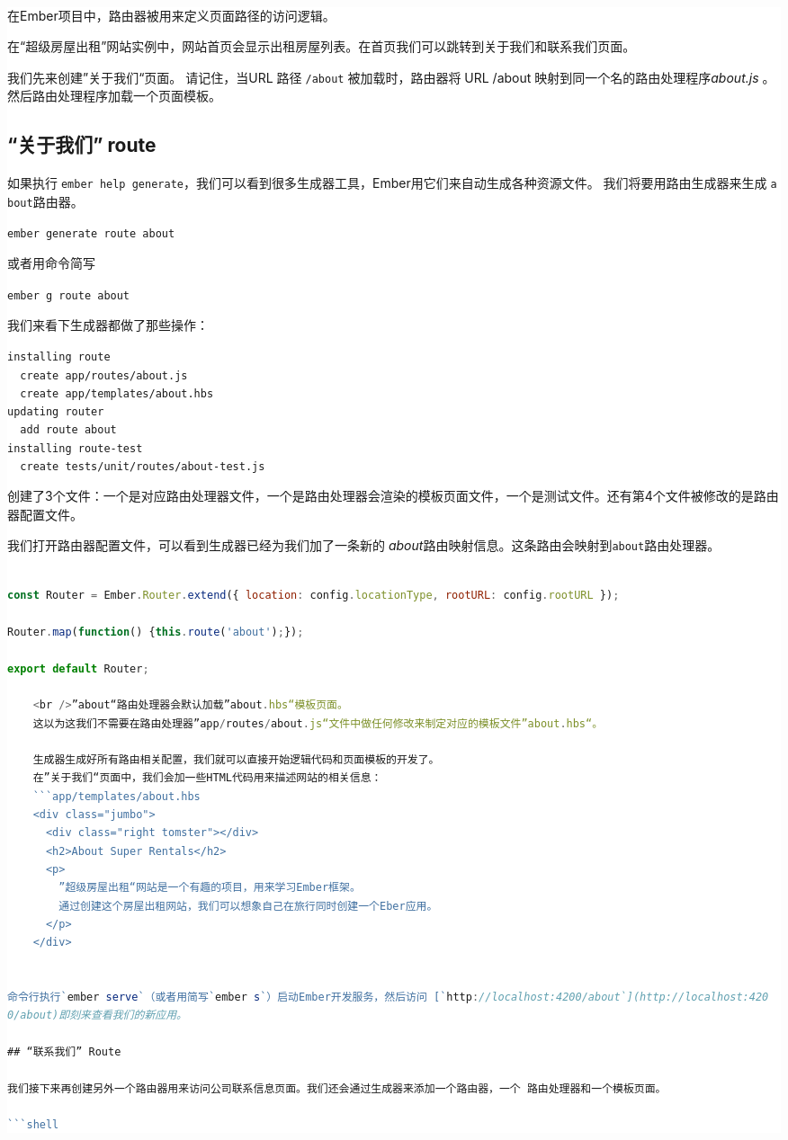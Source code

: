 在Ember项目中，路由器被用来定义页面路径的访问逻辑。

在“超级房屋出租”网站实例中，网站首页会显示出租房屋列表。在首页我们可以跳转到关于我们和联系我们页面。

我们先来创建”关于我们“页面。 请记住，当URL 路径 `/about` 被加载时，路由器将 URL /about 映射到同一个名的路由处理程序*about.js* 。 然后路由处理程序加载一个页面模板。

## “关于我们” route

如果执行 `ember help generate`，我们可以看到很多生成器工具，Ember用它们来自动生成各种资源文件。 我们将要用路由生成器来生成 `about`路由器。

```shell
ember generate route about
```

或者用命令简写

```shell
ember g route about
```

我们来看下生成器都做了那些操作：

```shell
installing route
  create app/routes/about.js
  create app/templates/about.hbs
updating router
  add route about
installing route-test
  create tests/unit/routes/about-test.js
```

创建了3个文件：一个是对应路由处理器文件，一个是路由处理器会渲染的模板页面文件，一个是测试文件。还有第4个文件被修改的是路由器配置文件。

我们打开路由器配置文件，可以看到生成器已经为我们加了一条新的 *about*路由映射信息。这条路由会映射到`about`路由处理器。

```app/router.js import Ember from 'ember'; import config from './config/environment';

const Router = Ember.Router.extend({ location: config.locationType, rootURL: config.rootURL });

Router.map(function() {this.route('about');});

export default Router;

    <br />”about“路由处理器会默认加载”about.hbs“模板页面。
    这以为这我们不需要在路由处理器”app/routes/about.js“文件中做任何修改来制定对应的模板文件”about.hbs“。
    
    生成器生成好所有路由相关配置，我们就可以直接开始逻辑代码和页面模板的开发了。
    在”关于我们“页面中，我们会加一些HTML代码用来描述网站的相关信息：
    ```app/templates/about.hbs
    <div class="jumbo">
      <div class="right tomster"></div>
      <h2>About Super Rentals</h2>
      <p>
        ”超级房屋出租“网站是一个有趣的项目，用来学习Ember框架。
        通过创建这个房屋出租网站，我们可以想象自己在旅行同时创建一个Eber应用。
      </p>
    </div>
    

命令行执行`ember serve`（或者用简写`ember s`）启动Ember开发服务，然后访问 [`http://localhost:4200/about`](http://localhost:4200/about)即刻来查看我们的新应用。

## “联系我们” Route

我们接下来再创建另外一个路由器用来访问公司联系信息页面。我们还会通过生成器来添加一个路由器，一个 路由处理器和一个模板页面。

```shell
```
